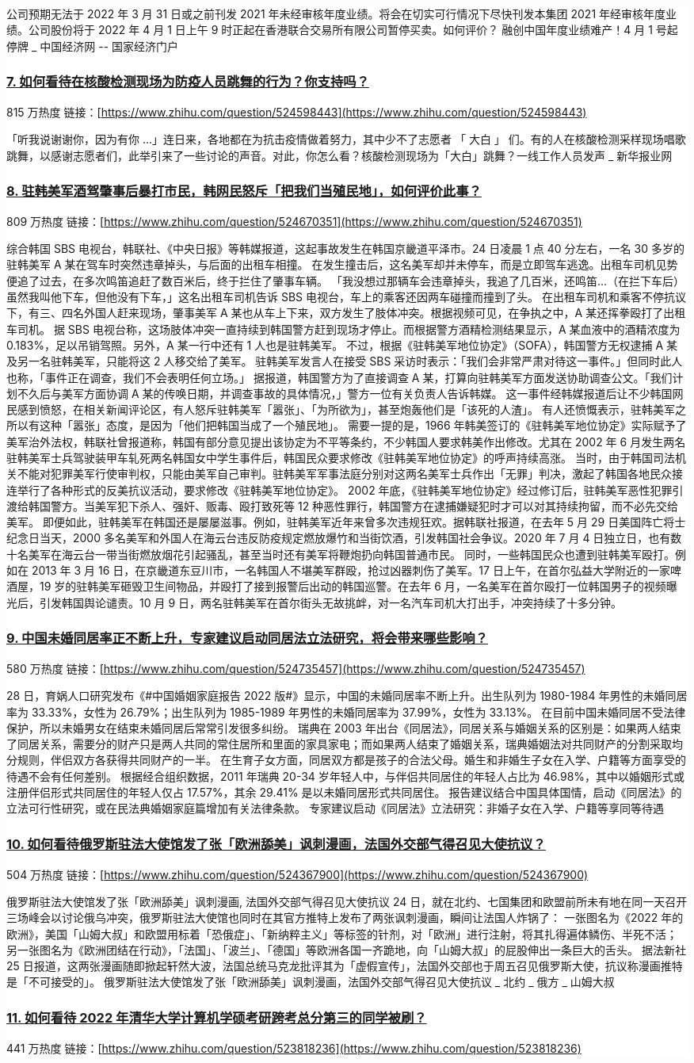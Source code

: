 公司预期无法于 2022 年 3 月 31 日或之前刊发 2021 年未经审核年度业绩。将会在切实可行情况下尽快刊发本集团 2021 年经审核年度业绩。公司股份将于 2022 年 4 月 1 日上午 9 时正起在香港联合交易所有限公司暂停买卖。如何评价？ 融创中国年度业绩难产！4 月 1 号起停牌 _ 中国经济网 -- 国家经济门户

### [7. 如何看待在核酸检测现场为防疫人员跳舞的行为？你支持吗？](https://www.zhihu.com/question/524598443)
815 万热度 链接：[https://www.zhihu.com/question/524598443](https://www.zhihu.com/question/524598443)

「听我说谢谢你，因为有你 …」连日来，各地都在为抗击疫情做着努力，其中少不了志愿者 「 大白 」 们。有的人在核酸检测采样现场唱歌跳舞，以感谢志愿者们，此举引来了一些讨论的声音。对此，你怎么看？核酸检测现场为「大白」跳舞？一线工作人员发声 _ 新华报业网

### [8. 驻韩美军酒驾肇事后暴打市民，韩网民怒斥「把我们当殖民地」，如何评价此事？](https://www.zhihu.com/question/524670351)
809 万热度 链接：[https://www.zhihu.com/question/524670351](https://www.zhihu.com/question/524670351)

综合韩国 SBS 电视台，韩联社、《中央日报》等韩媒报道，这起事故发生在韩国京畿道平泽市。24 日凌晨 1 点 40 分左右，一名 30 多岁的驻韩美军 A 某在驾车时突然违章掉头，与后面的出租车相撞。 在发生撞击后，这名美军却并未停车，而是立即驾车逃逸。出租车司机见势便追了过去，在多次鸣笛追赶了数百米后，终于拦住了肇事车辆。 「我没想过那辆车会违章掉头，我追了几百米，还鸣笛...（在拦下车后）虽然我叫他下车，但他没有下车，」这名出租车司机告诉 SBS 电视台，车上的乘客还因两车碰撞而撞到了头。 	 在出租车司机和乘客不停抗议下，有三、四名外国人赶来现场，肇事美军 A 某也从车上下来，双方发生了肢体冲突。根据视频可见，在争执之中，A 某还挥拳殴打了出租车司机。 据 SBS 电视台称，这场肢体冲突一直持续到韩国警方赶到现场才停止。而根据警方酒精检测结果显示，A 某血液中的酒精浓度为 0.183%，足以吊销驾照。另外，A 某一行中还有 1 人也是驻韩美军。 	 不过，根据《驻韩美军地位协定》（SOFA），韩国警方无权逮捕 A 某及另一名驻韩美军，只能将这 2 人移交给了美军。 	 驻韩美军发言人在接受 SBS 采访时表示：「我们会非常严肃对待这一事件。」但同时此人也称，「事件正在调查，我们不会表明任何立场。」 	 据报道，韩国警方为了直接调查 A 某，打算向驻韩美军方面发送协助调查公文。「我们计划不久后与美军方面协调 A 某的传唤日期，并调查事故的具体情况，」警方一位有关负责人告诉韩媒。 	 这一事件经韩媒报道后让不少韩国网民感到愤怒，在相关新闻评论区，有人怒斥驻韩美军「嚣张」、「为所欲为」，甚至炮轰他们是「该死的人渣」。 	 有人还愤慨表示，驻韩美军之所以有这种「嚣张」态度，是因为「他们把韩国当成了一个殖民地」。 	 需要一提的是，1966 年韩美签订的《驻韩美军地位协定》实际赋予了美军治外法权，韩联社曾报道称，韩国有部分意见提出该协定为不平等条约，不少韩国人要求韩美作出修改。尤其在 2002 年 6 月发生两名驻韩美军士兵驾驶装甲车轧死两名韩国女中学生事件后，韩国民众要求修改《驻韩美军地位协定》的呼声持续高涨。 	 当时，由于韩国司法机关不能对犯罪美军行使审判权，只能由美军自己审判。驻韩美军军事法庭分别对这两名美军士兵作出「无罪」判决，激起了韩国各地民众接连举行了各种形式的反美抗议活动，要求修改《驻韩美军地位协定》。 	2002 年底，《驻韩美军地位协定》经过修订后，驻韩美军恶性犯罪引渡给韩国警方。当美军犯下杀人、强奸、贩毒、殴打致死等 12 种恶性罪行，韩国警方在逮捕嫌疑犯时才可以对其持续拘留，而不必先交给美军。 	 即便如此，驻韩美军在韩国还是屡屡滋事。例如，驻韩美军近年来曾多次违规狂欢。据韩联社报道，在去年 5 月 29 日美国阵亡将士纪念日当天，2000 多名美军和外国人在海云台违反防疫规定燃放爆竹和当街饮酒，引发韩国社会争议。2020 年 7 月 4 日独立日，也有数十名美军在海云台一带当街燃放烟花引起骚乱，甚至当时还有美军将鞭炮扔向韩国普通市民。 	 同时，一些韩国民众也遭到驻韩美军殴打。例如在 2013 年 3 月 16 日，在京畿道东豆川市，一名韩国人不堪美军群殴，抢过凶器刺伤了美军。17 日上午，在首尔弘益大学附近的一家啤酒屋，19 岁的驻韩美军砸毁卫生间物品，并殴打了接到报警后出动的韩国巡警。在去年 6 月，一名美军在首尔殴打一位韩国男子的视频曝光后，引发韩国舆论谴责。10 月 9 日，两名驻韩美军在首尔街头无故挑衅，对一名汽车司机大打出手，冲突持续了十多分钟。

### [9. 中国未婚同居率正不断上升，专家建议启动同居法立法研究，将会带来哪些影响？](https://www.zhihu.com/question/524735457)
580 万热度 链接：[https://www.zhihu.com/question/524735457](https://www.zhihu.com/question/524735457)

28 日，育娲人口研究发布《#中国婚姻家庭报告 2022 版#》显示，中国的未婚同居率不断上升。出生队列为 1980-1984 年男性的未婚同居率为 33.33%，女性为 26.79%；出生队列为 1985-1989 年男性的未婚同居率为 37.99%，女性为 33.13%。 在目前中国未婚同居不受法律保护，所以未婚男女在结束未婚同居后常常引发很多纠纷。 瑞典在 2003 年出台《同居法》，同居关系与婚姻关系的区别是：如果两人结束了同居关系，需要分的财产只是两人共同的常住居所和里面的家具家电；而如果两人结束了婚姻关系，瑞典婚姻法对共同财产的分割采取均分规则，伴侣双方各获得共同财产的一半。 在生育子女方面，同居双方都是孩子的合法父母。婚生和非婚生子女在入学、户籍等方面享受的待遇不会有任何差别。 根据经合组织数据，2011 年瑞典 20-34 岁年轻人中，与伴侣共同居住的年轻人占比为 46.98%，其中以婚姻形式或注册伴侣形式共同居住的年轻人仅占 17.57%，其余 29.41% 是以未婚同居形式共同居住。 报告建议结合中国具体国情，启动《同居法》的立法可行性研究，或在民法典婚姻家庭篇增加有关法律条款。 专家建议启动《同居法》立法研究：非婚子女在入学、户籍等享同等待遇

### [10. 如何看待俄罗斯驻法大使馆发了张「欧洲舔美」讽刺漫画，法国外交部气得召见大使抗议？](https://www.zhihu.com/question/524367900)
504 万热度 链接：[https://www.zhihu.com/question/524367900](https://www.zhihu.com/question/524367900)

俄罗斯驻法大使馆发了张「欧洲舔美」讽刺漫画, 法国外交部气得召见大使抗议 24 日，就在北约、七国集团和欧盟前所未有地在同一天召开三场峰会以讨论俄乌冲突，俄罗斯驻法大使馆也同时在其官方推特上发布了两张讽刺漫画，瞬间让法国人炸锅了： 一张图名为《2022 年的欧洲》，美国「山姆大叔」和欧盟用标着「恐俄症」、「新纳粹主义」等标签的针剂，对「欧洲」进行注射，将其扎得遍体鳞伤、半死不活；另一张图名为《欧洲团结在行动》，「法国」、「波兰」、「德国」等欧洲各国一齐跪地，向「山姆大叔」的屁股伸出一条巨大的舌头。 据法新社 25 日报道，这两张漫画随即掀起轩然大波，法国总统马克龙批评其为「虚假宣传」，法国外交部也于周五召见俄罗斯大使，抗议称漫画推特是「不可接受的」。 俄罗斯驻法大使馆发了张「欧洲舔美」讽刺漫画，法国外交部气得召见大使抗议 _ 北约 _ 俄方 _ 山姆大叔

### [11. 如何看待 2022 年清华大学计算机学硕考研跨考总分第三的同学被刷？](https://www.zhihu.com/question/523818236)
441 万热度 链接：[https://www.zhihu.com/question/523818236](https://www.zhihu.com/question/523818236)
